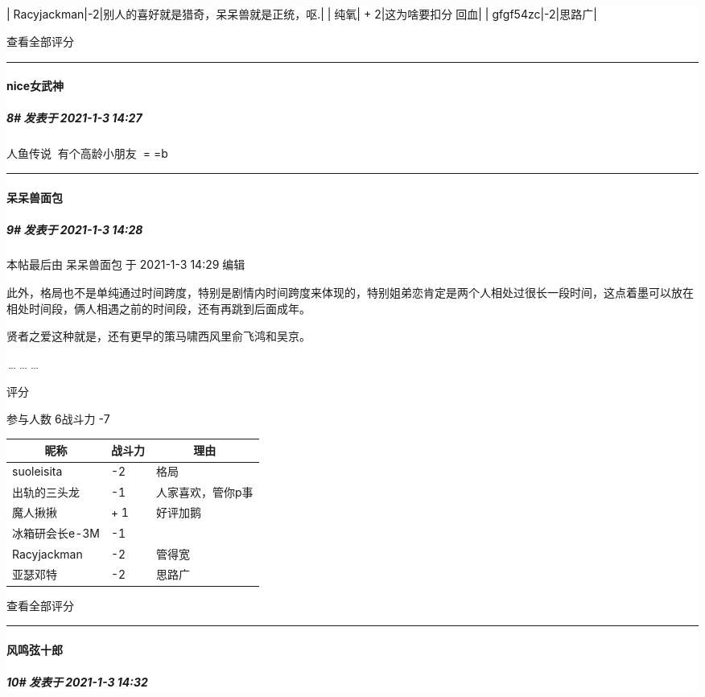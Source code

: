 | Racyjackman|-2|别人的喜好就是猎奇，呆呆兽就是正统，呕.|
| 纯氧| + 2|这为啥要扣分 回血|
| gfgf54zc|-2|思路广|


查看全部评分


-----

####  nice女武神  
##### 8#       发表于 2021-1-3 14:27


人鱼传说  有个高龄小朋友  = =b


-----

####  呆呆兽面包  
##### 9#       发表于 2021-1-3 14:28


 本帖最后由 呆呆兽面包 于 2021-1-3 14:29 编辑 

此外，格局也不是单纯通过时间跨度，特别是剧情内时间跨度来体现的，特别姐弟恋肯定是两个人相处过很长一段时间，这点着墨可以放在相处时间段，俩人相遇之前的时间段，还有再跳到后面成年。


贤者之爱这种就是，还有更早的策马啸西风里俞飞鸿和吴京。


﹍﹍﹍

评分


 参与人数 6战斗力 -7

|昵称|战斗力|理由|
|----|---|---|
| suoleisita|-2|格局|
| 出轨的三头龙|-1|人家喜欢，管你p事|
| 魔人揪揪| + 1|好评加鹅|
| 冰箱研会长e-3M|-1||
| Racyjackman|-2|管得宽|
| 亚瑟邓特|-2|思路广|


查看全部评分


-----

####  风鸣弦十郎  
##### 10#       发表于 2021-1-3 14:32
